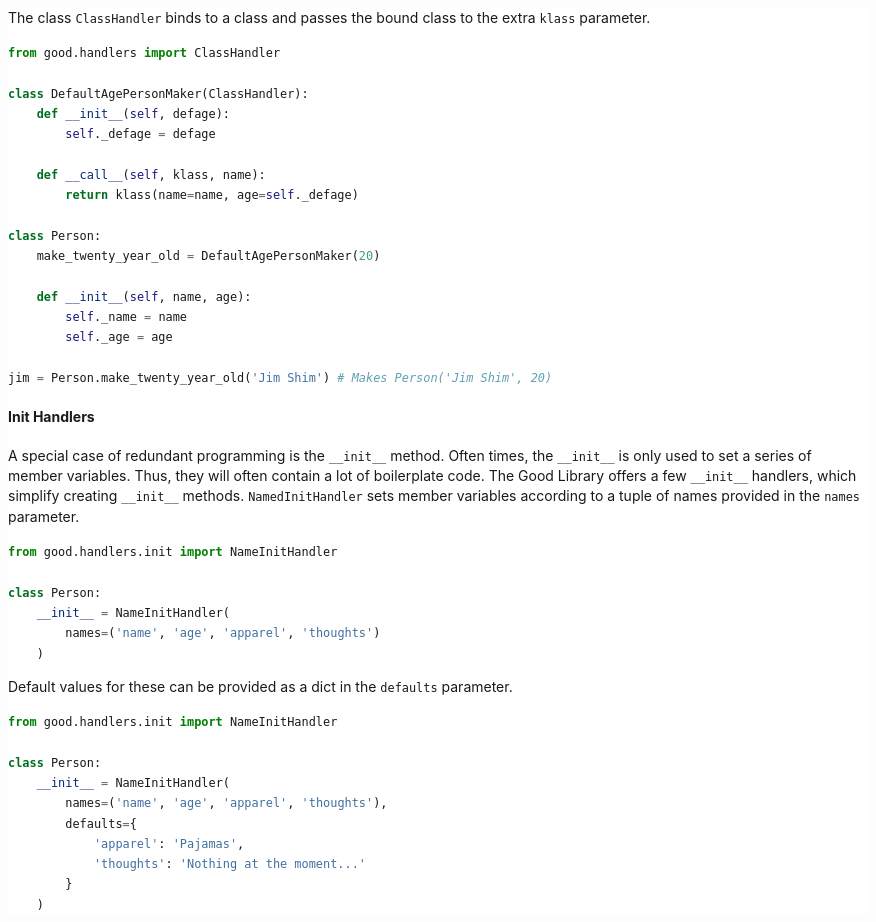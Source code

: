 The class `ClassHandler` binds to a class and passes the bound class to the extra `klass` parameter.

```python
from good.handlers import ClassHandler

class DefaultAgePersonMaker(ClassHandler):
    def __init__(self, defage):
        self._defage = defage

    def __call__(self, klass, name):
        return klass(name=name, age=self._defage)

class Person:
    make_twenty_year_old = DefaultAgePersonMaker(20)

    def __init__(self, name, age):
        self._name = name
        self._age = age

jim = Person.make_twenty_year_old('Jim Shim') # Makes Person('Jim Shim', 20)
```

#### Init Handlers

A special case of redundant programming is the `__init__` method. Often times, the `__init__` is only used to set a series of member variables. Thus, they will often contain a lot of boilerplate code. The Good Library offers a few `__init__` handlers, which simplify creating `__init__` methods. `NamedInitHandler` sets member variables according to a tuple of names provided in the `names` parameter.

```python
from good.handlers.init import NameInitHandler

class Person:
    __init__ = NameInitHandler(
        names=('name', 'age', 'apparel', 'thoughts')
    )
```

Default values for these can be provided as a dict in the `defaults` parameter.

```python
from good.handlers.init import NameInitHandler

class Person:
    __init__ = NameInitHandler(
        names=('name', 'age', 'apparel', 'thoughts'),
        defaults={
            'apparel': 'Pajamas',
            'thoughts': 'Nothing at the moment...'
        }
    )
```
